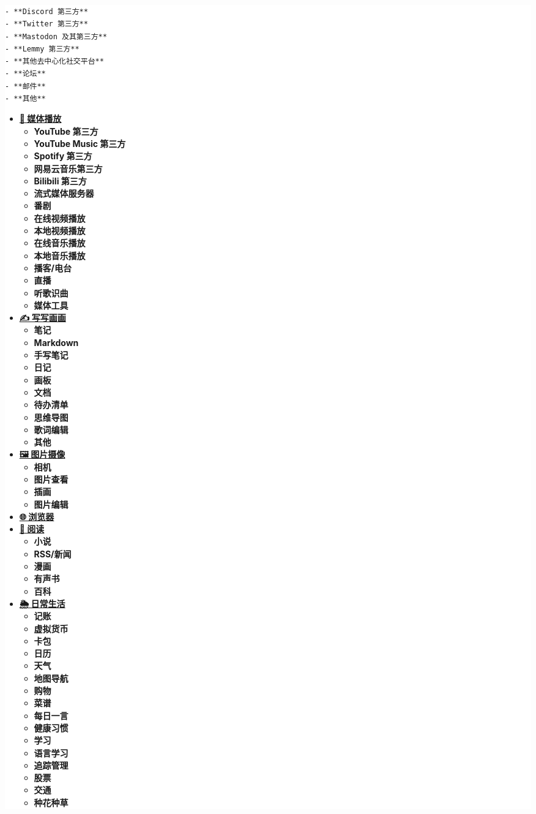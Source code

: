 	- **Discord 第三方**
	- **Twitter 第三方**
	- **Mastodon 及其第三方**
	- **Lemmy 第三方**
	- **其他去中心化社交平台**
	- **论坛**
	- **邮件**
	- **其他**
- **[🎵 媒体播放](#媒体播放)**
	- **YouTube 第三方**
	- **YouTube Music 第三方**
	- **Spotify 第三方**
	- **网易云音乐第三方**
	- **Bilibili 第三方**
	- **流式媒体服务器**
	- **番剧**
	- **在线视频播放**
	- **本地视频播放**
	- **在线音乐播放**
	- **本地音乐播放**
	- **播客/电台**
	- **直播**
	- **听歌识曲**
	- **媒体工具**
- **[✍ 写写画画](#写写画画)**
	- **笔记**
	- **Markdown**
	- **手写笔记**
	- **日记**
	- **画板**
	- **文档**
	- **待办清单**
	- **思维导图**
	- **歌词编辑**
	- **其他**
- **[🖼️ 图片摄像](#%EF%B8%8F%E5%9B%BE%E7%89%87%E6%91%84%E5%83%8F)**
	- **相机**
	- **图片查看**
	- **插画**
	- **图片编辑**
- **[🌐 浏览器](#浏览器)**
- **[📖 阅读](#阅读)**
	- **小说**
	- **RSS/新闻**
	- **漫画**
	- **有声书**
	- **百科**
- **[🌦️ 日常生活](#%EF%B8%8F%E6%97%A5%E5%B8%B8%E7%94%9F%E6%B4%BB)**
	- **记账**
	- **虚拟货币**
	- **卡包**
	- **日历**
	- **天气**
	- **地图导航**
	- **购物**
	- **菜谱**
	- **每日一言**
	- **健康习惯**
	- **学习**
	- **语言学习**
	- **追踪管理**
	- **股票**
	- **交通**
	- **种花种草**